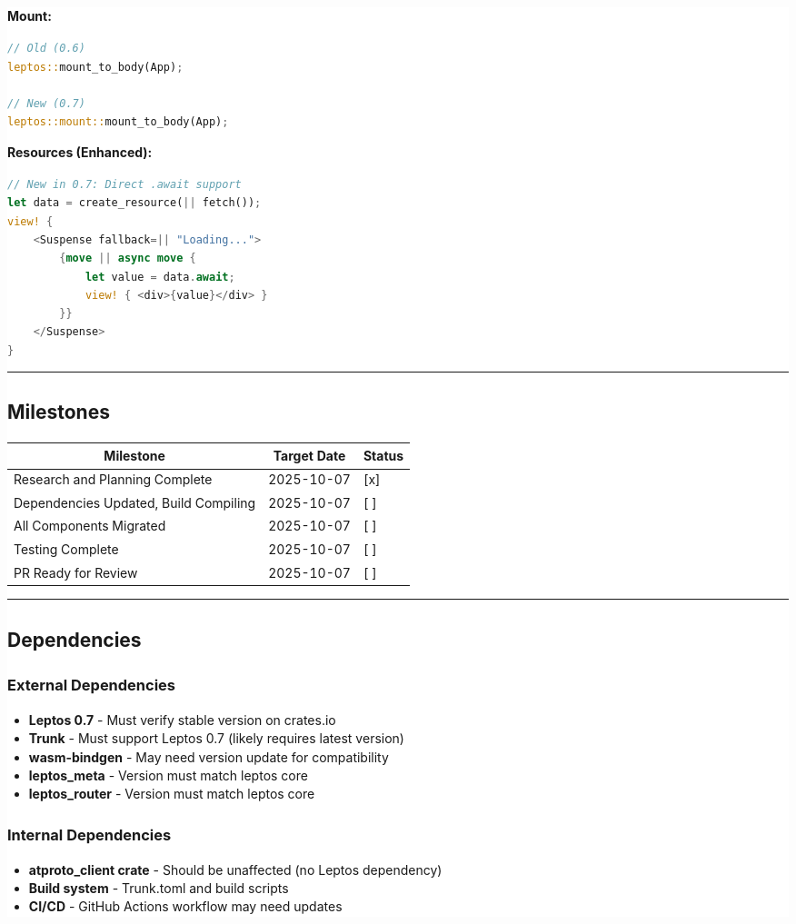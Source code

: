 **Mount:**
```rust
// Old (0.6)
leptos::mount_to_body(App);

// New (0.7)
leptos::mount::mount_to_body(App);
```

**Resources (Enhanced):**
```rust
// New in 0.7: Direct .await support
let data = create_resource(|| fetch());
view! {
    <Suspense fallback=|| "Loading...">
        {move || async move {
            let value = data.await;
            view! { <div>{value}</div> }
        }}
    </Suspense>
}
```

---

## Milestones

| Milestone | Target Date | Status |
|-----------|-------------|--------|
| Research and Planning Complete | 2025-10-07 | [x] |
| Dependencies Updated, Build Compiling | 2025-10-07 | [ ] |
| All Components Migrated | 2025-10-07 | [ ] |
| Testing Complete | 2025-10-07 | [ ] |
| PR Ready for Review | 2025-10-07 | [ ] |

---

## Dependencies

### External Dependencies
- **Leptos 0.7** - Must verify stable version on crates.io
- **Trunk** - Must support Leptos 0.7 (likely requires latest version)
- **wasm-bindgen** - May need version update for compatibility
- **leptos_meta** - Version must match leptos core
- **leptos_router** - Version must match leptos core

### Internal Dependencies
- **atproto_client crate** - Should be unaffected (no Leptos dependency)
- **Build system** - Trunk.toml and build scripts
- **CI/CD** - GitHub Actions workflow may need updates
